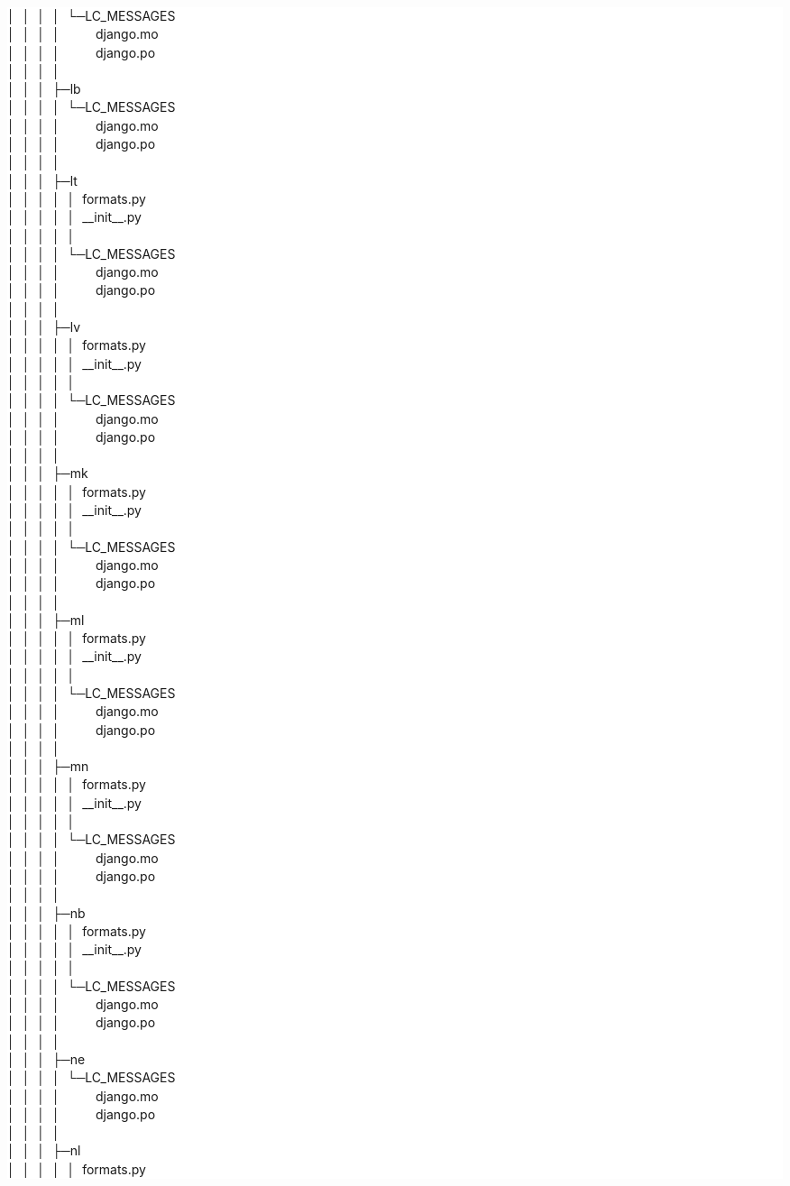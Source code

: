 │&nbsp; │&nbsp; │&nbsp; │&nbsp; └─LC_MESSAGES  
│&nbsp; │&nbsp; │&nbsp; │&nbsp;&nbsp;&nbsp;&nbsp;&nbsp;&nbsp;&nbsp;&nbsp;&nbsp; django.mo  
│&nbsp; │&nbsp; │&nbsp; │&nbsp;&nbsp;&nbsp;&nbsp;&nbsp;&nbsp;&nbsp;&nbsp;&nbsp; django.po  
│&nbsp; │&nbsp; │&nbsp; │&nbsp;&nbsp;&nbsp;&nbsp;&nbsp;&nbsp;&nbsp;&nbsp;&nbsp;   
│&nbsp; │&nbsp; │&nbsp; ├─lb  
│&nbsp; │&nbsp; │&nbsp; │&nbsp; └─LC_MESSAGES  
│&nbsp; │&nbsp; │&nbsp; │&nbsp;&nbsp;&nbsp;&nbsp;&nbsp;&nbsp;&nbsp;&nbsp;&nbsp; django.mo  
│&nbsp; │&nbsp; │&nbsp; │&nbsp;&nbsp;&nbsp;&nbsp;&nbsp;&nbsp;&nbsp;&nbsp;&nbsp; django.po  
│&nbsp; │&nbsp; │&nbsp; │&nbsp;&nbsp;&nbsp;&nbsp;&nbsp;&nbsp;&nbsp;&nbsp;&nbsp;   
│&nbsp; │&nbsp; │&nbsp; ├─lt  
│&nbsp; │&nbsp; │&nbsp; │&nbsp; │&nbsp; formats.py  
│&nbsp; │&nbsp; │&nbsp; │&nbsp; │&nbsp; \_\_init\_\_.py  
│&nbsp; │&nbsp; │&nbsp; │&nbsp; │&nbsp;   
│&nbsp; │&nbsp; │&nbsp; │&nbsp; └─LC_MESSAGES  
│&nbsp; │&nbsp; │&nbsp; │&nbsp;&nbsp;&nbsp;&nbsp;&nbsp;&nbsp;&nbsp;&nbsp;&nbsp; django.mo  
│&nbsp; │&nbsp; │&nbsp; │&nbsp;&nbsp;&nbsp;&nbsp;&nbsp;&nbsp;&nbsp;&nbsp;&nbsp; django.po  
│&nbsp; │&nbsp; │&nbsp; │&nbsp;&nbsp;&nbsp;&nbsp;&nbsp;&nbsp;&nbsp;&nbsp;&nbsp;   
│&nbsp; │&nbsp; │&nbsp; ├─lv  
│&nbsp; │&nbsp; │&nbsp; │&nbsp; │&nbsp; formats.py  
│&nbsp; │&nbsp; │&nbsp; │&nbsp; │&nbsp; \_\_init\_\_.py  
│&nbsp; │&nbsp; │&nbsp; │&nbsp; │&nbsp;   
│&nbsp; │&nbsp; │&nbsp; │&nbsp; └─LC_MESSAGES  
│&nbsp; │&nbsp; │&nbsp; │&nbsp;&nbsp;&nbsp;&nbsp;&nbsp;&nbsp;&nbsp;&nbsp;&nbsp; django.mo  
│&nbsp; │&nbsp; │&nbsp; │&nbsp;&nbsp;&nbsp;&nbsp;&nbsp;&nbsp;&nbsp;&nbsp;&nbsp; django.po  
│&nbsp; │&nbsp; │&nbsp; │&nbsp;&nbsp;&nbsp;&nbsp;&nbsp;&nbsp;&nbsp;&nbsp;&nbsp;   
│&nbsp; │&nbsp; │&nbsp; ├─mk  
│&nbsp; │&nbsp; │&nbsp; │&nbsp; │&nbsp; formats.py  
│&nbsp; │&nbsp; │&nbsp; │&nbsp; │&nbsp; \_\_init\_\_.py  
│&nbsp; │&nbsp; │&nbsp; │&nbsp; │&nbsp;   
│&nbsp; │&nbsp; │&nbsp; │&nbsp; └─LC_MESSAGES  
│&nbsp; │&nbsp; │&nbsp; │&nbsp;&nbsp;&nbsp;&nbsp;&nbsp;&nbsp;&nbsp;&nbsp;&nbsp; django.mo  
│&nbsp; │&nbsp; │&nbsp; │&nbsp;&nbsp;&nbsp;&nbsp;&nbsp;&nbsp;&nbsp;&nbsp;&nbsp; django.po  
│&nbsp; │&nbsp; │&nbsp; │&nbsp;&nbsp;&nbsp;&nbsp;&nbsp;&nbsp;&nbsp;&nbsp;&nbsp;   
│&nbsp; │&nbsp; │&nbsp; ├─ml  
│&nbsp; │&nbsp; │&nbsp; │&nbsp; │&nbsp; formats.py  
│&nbsp; │&nbsp; │&nbsp; │&nbsp; │&nbsp; \_\_init\_\_.py  
│&nbsp; │&nbsp; │&nbsp; │&nbsp; │&nbsp;   
│&nbsp; │&nbsp; │&nbsp; │&nbsp; └─LC_MESSAGES  
│&nbsp; │&nbsp; │&nbsp; │&nbsp;&nbsp;&nbsp;&nbsp;&nbsp;&nbsp;&nbsp;&nbsp;&nbsp; django.mo  
│&nbsp; │&nbsp; │&nbsp; │&nbsp;&nbsp;&nbsp;&nbsp;&nbsp;&nbsp;&nbsp;&nbsp;&nbsp; django.po  
│&nbsp; │&nbsp; │&nbsp; │&nbsp;&nbsp;&nbsp;&nbsp;&nbsp;&nbsp;&nbsp;&nbsp;&nbsp;   
│&nbsp; │&nbsp; │&nbsp; ├─mn  
│&nbsp; │&nbsp; │&nbsp; │&nbsp; │&nbsp; formats.py  
│&nbsp; │&nbsp; │&nbsp; │&nbsp; │&nbsp; \_\_init\_\_.py  
│&nbsp; │&nbsp; │&nbsp; │&nbsp; │&nbsp;   
│&nbsp; │&nbsp; │&nbsp; │&nbsp; └─LC_MESSAGES  
│&nbsp; │&nbsp; │&nbsp; │&nbsp;&nbsp;&nbsp;&nbsp;&nbsp;&nbsp;&nbsp;&nbsp;&nbsp; django.mo  
│&nbsp; │&nbsp; │&nbsp; │&nbsp;&nbsp;&nbsp;&nbsp;&nbsp;&nbsp;&nbsp;&nbsp;&nbsp; django.po  
│&nbsp; │&nbsp; │&nbsp; │&nbsp;&nbsp;&nbsp;&nbsp;&nbsp;&nbsp;&nbsp;&nbsp;&nbsp;   
│&nbsp; │&nbsp; │&nbsp; ├─nb  
│&nbsp; │&nbsp; │&nbsp; │&nbsp; │&nbsp; formats.py  
│&nbsp; │&nbsp; │&nbsp; │&nbsp; │&nbsp; \_\_init\_\_.py  
│&nbsp; │&nbsp; │&nbsp; │&nbsp; │&nbsp;   
│&nbsp; │&nbsp; │&nbsp; │&nbsp; └─LC_MESSAGES  
│&nbsp; │&nbsp; │&nbsp; │&nbsp;&nbsp;&nbsp;&nbsp;&nbsp;&nbsp;&nbsp;&nbsp;&nbsp; django.mo  
│&nbsp; │&nbsp; │&nbsp; │&nbsp;&nbsp;&nbsp;&nbsp;&nbsp;&nbsp;&nbsp;&nbsp;&nbsp; django.po  
│&nbsp; │&nbsp; │&nbsp; │&nbsp;&nbsp;&nbsp;&nbsp;&nbsp;&nbsp;&nbsp;&nbsp;&nbsp;   
│&nbsp; │&nbsp; │&nbsp; ├─ne  
│&nbsp; │&nbsp; │&nbsp; │&nbsp; └─LC_MESSAGES  
│&nbsp; │&nbsp; │&nbsp; │&nbsp;&nbsp;&nbsp;&nbsp;&nbsp;&nbsp;&nbsp;&nbsp;&nbsp; django.mo  
│&nbsp; │&nbsp; │&nbsp; │&nbsp;&nbsp;&nbsp;&nbsp;&nbsp;&nbsp;&nbsp;&nbsp;&nbsp; django.po  
│&nbsp; │&nbsp; │&nbsp; │&nbsp;&nbsp;&nbsp;&nbsp;&nbsp;&nbsp;&nbsp;&nbsp;&nbsp;   
│&nbsp; │&nbsp; │&nbsp; ├─nl  
│&nbsp; │&nbsp; │&nbsp; │&nbsp; │&nbsp; formats.py  